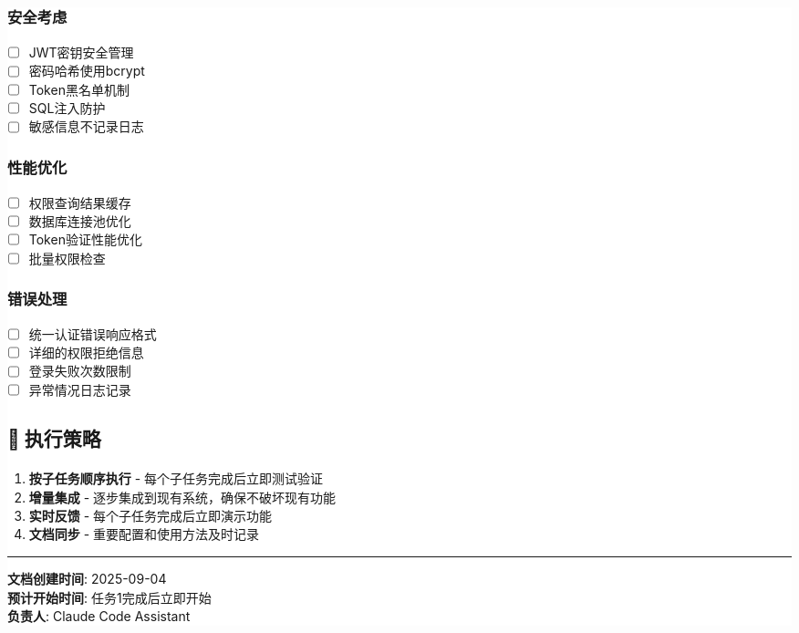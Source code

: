 ### 安全考虑
- [ ] JWT密钥安全管理
- [ ] 密码哈希使用bcrypt
- [ ] Token黑名单机制
- [ ] SQL注入防护
- [ ] 敏感信息不记录日志

### 性能优化
- [ ] 权限查询结果缓存
- [ ] 数据库连接池优化
- [ ] Token验证性能优化
- [ ] 批量权限检查

### 错误处理
- [ ] 统一认证错误响应格式
- [ ] 详细的权限拒绝信息
- [ ] 登录失败次数限制
- [ ] 异常情况日志记录

## 🚀 执行策略
1. **按子任务顺序执行** - 每个子任务完成后立即测试验证
2. **增量集成** - 逐步集成到现有系统，确保不破坏现有功能
3. **实时反馈** - 每个子任务完成后立即演示功能
4. **文档同步** - 重要配置和使用方法及时记录

---
**文档创建时间**: 2025-09-04  
**预计开始时间**: 任务1完成后立即开始  
**负责人**: Claude Code Assistant